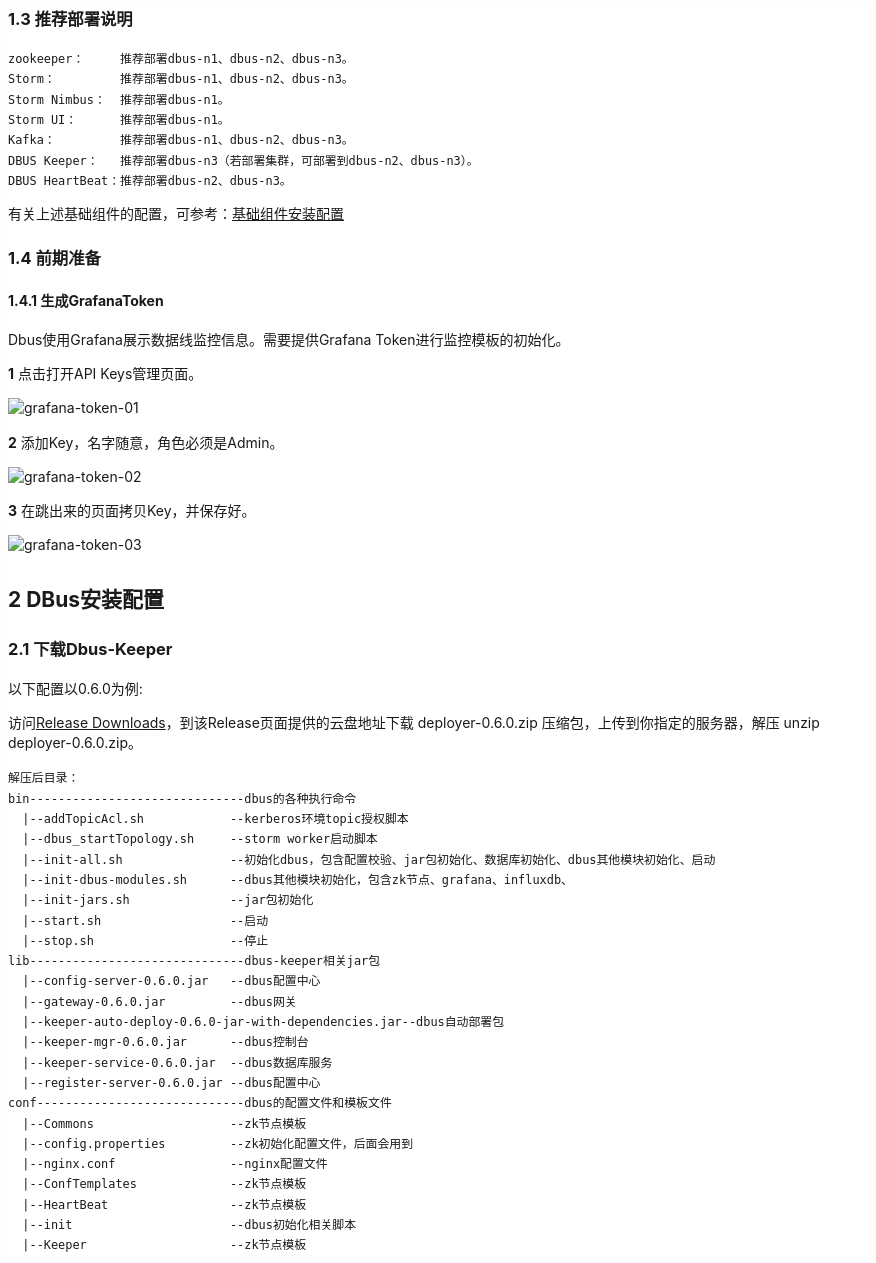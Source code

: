 ### 1.3 推荐部署说明

```
zookeeper：     推荐部署dbus-n1、dbus-n2、dbus-n3。
Storm：         推荐部署dbus-n1、dbus-n2、dbus-n3。
Storm Nimbus：  推荐部署dbus-n1。
Storm UI：      推荐部署dbus-n1。
Kafka：         推荐部署dbus-n1、dbus-n2、dbus-n3。
DBUS Keeper：   推荐部署dbus-n3（若部署集群，可部署到dbus-n2、dbus-n3）。
DBUS HeartBeat：推荐部署dbus-n2、dbus-n3。
```

有关上述基础组件的配置，可参考：[基础组件安装配置](install-base-components.html)

### 1.4 前期准备 

#### 1.4.1 生成GrafanaToken

 Dbus使用Grafana展示数据线监控信息。需要提供Grafana Token进行监控模板的初始化。

**1** 点击打开API Keys管理页面。  

![grafana-token-01](img/install-base-components/grafana-token-01.png)

**2** 添加Key，名字随意，角色必须是Admin。

![grafana-token-02](img/install-base-components/grafana-token-02.png)

**3** 在跳出来的页面拷贝Key，并保存好。

![grafana-token-03](img/install-base-components/grafana-token-03.png)

## 2 DBus安装配置<span id="dbus-deploy"> </span>

### 2.1 下载Dbus-Keeper

以下配置以0.6.0为例:

访问[Release Downloads](https://github.com/BriData/DBus/releases)，到该Release页面提供的云盘地址下载 deployer-0.6.0.zip 压缩包，上传到你指定的服务器，解压 unzip deployer-0.6.0.zip。

```
解压后目录：
bin------------------------------dbus的各种执行命令
  |--addTopicAcl.sh            --kerberos环境topic授权脚本
  |--dbus_startTopology.sh     --storm worker启动脚本
  |--init-all.sh               --初始化dbus，包含配置校验、jar包初始化、数据库初始化、dbus其他模块初始化、启动
  |--init-dbus-modules.sh      --dbus其他模块初始化，包含zk节点、grafana、influxdb、
  |--init-jars.sh              --jar包初始化
  |--start.sh                  --启动
  |--stop.sh                   --停止
lib------------------------------dbus-keeper相关jar包
  |--config-server-0.6.0.jar   --dbus配置中心
  |--gateway-0.6.0.jar         --dbus网关
  |--keeper-auto-deploy-0.6.0-jar-with-dependencies.jar--dbus自动部署包
  |--keeper-mgr-0.6.0.jar      --dbus控制台
  |--keeper-service-0.6.0.jar  --dbus数据库服务
  |--register-server-0.6.0.jar --dbus配置中心
conf-----------------------------dbus的配置文件和模板文件
  |--Commons                   --zk节点模板
  |--config.properties         --zk初始化配置文件，后面会用到
  |--nginx.conf                --nginx配置文件
  |--ConfTemplates             --zk节点模板
  |--HeartBeat                 --zk节点模板
  |--init                      --dbus初始化相关脚本
  |--Keeper                    --zk节点模板
```